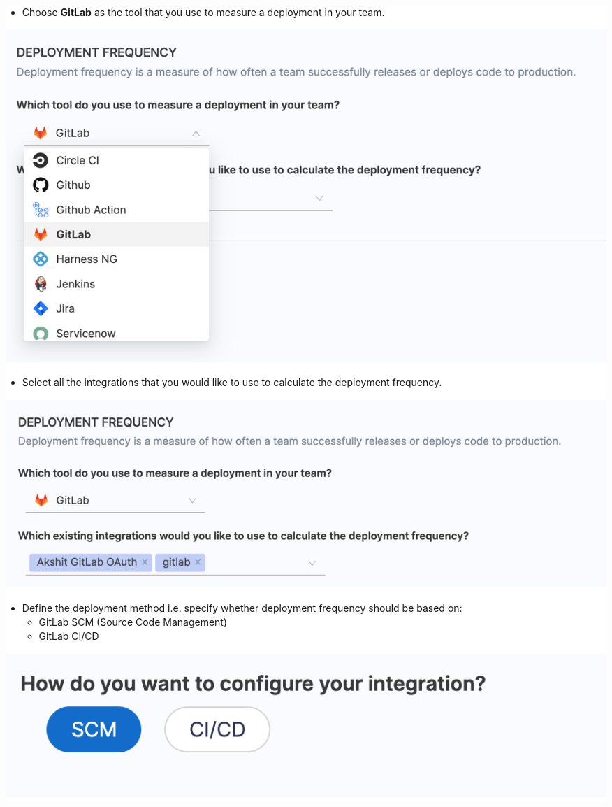 * Choose **GitLab** as the tool that you use to measure a deployment in your team.

![](../static/df-gitlab-1.png)

* Select all the integrations that you would like to use to calculate the deployment frequency.

![](../static/df-gitlab-2.png)

* Define the deployment method i.e. specify whether deployment frequency should be based on:
  * GitLab SCM (Source Code Management)
  * GitLab CI/CD

![](../static/df-gitlab-3.png)
